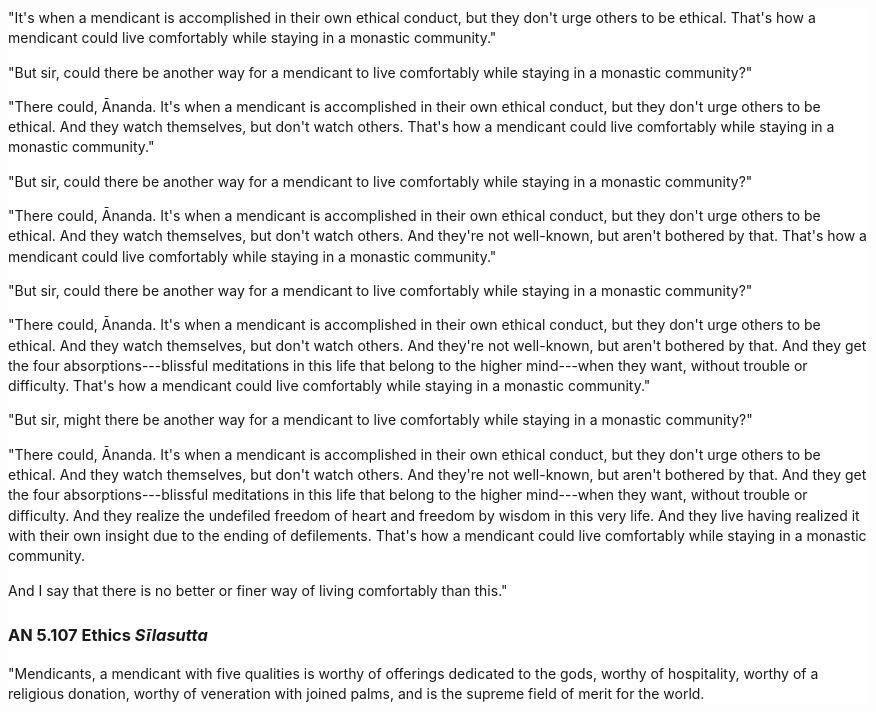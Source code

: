 "It's when a mendicant is accomplished in their own ethical conduct, but
they don't urge others to be ethical. That's how a mendicant could live
comfortably while staying in a monastic community."

"But sir, could there be another way for a mendicant to live comfortably
while staying in a monastic community?"

"There could, Ānanda. It's when a mendicant is accomplished in their own
ethical conduct, but they don't urge others to be ethical. And they
watch themselves, but don't watch others. That's how a mendicant could
live comfortably while staying in a monastic community."

"But sir, could there be another way for a mendicant to live comfortably
while staying in a monastic community?"

"There could, Ānanda. It's when a mendicant is accomplished in their own
ethical conduct, but they don't urge others to be ethical. And they
watch themselves, but don't watch others. And they're not well-known,
but aren't bothered by that. That's how a mendicant could live
comfortably while staying in a monastic community."

"But sir, could there be another way for a mendicant to live comfortably
while staying in a monastic community?"

"There could, Ānanda. It's when a mendicant is accomplished in their own
ethical conduct, but they don't urge others to be ethical. And they
watch themselves, but don't watch others. And they're not well-known,
but aren't bothered by that. And they get the four
absorptions---blissful meditations in this life that belong to the
higher mind---when they want, without trouble or difficulty. That's how
a mendicant could live comfortably while staying in a monastic
community."

"But sir, might there be another way for a mendicant to live comfortably
while staying in a monastic community?"

"There could, Ānanda. It's when a mendicant is accomplished in their own
ethical conduct, but they don't urge others to be ethical. And they
watch themselves, but don't watch others. And they're not well-known,
but aren't bothered by that. And they get the four
absorptions---blissful meditations in this life that belong to the
higher mind---when they want, without trouble or difficulty. And they
realize the undefiled freedom of heart and freedom by wisdom in this
very life. And they live having realized it with their own insight due
to the ending of defilements. That's how a mendicant could live
comfortably while staying in a monastic community.

And I say that there is no better or finer way of living comfortably
than this."


### AN 5.107 Ethics  *Sīlasutta*

"Mendicants, a mendicant with five qualities is worthy of offerings
dedicated to the gods, worthy of hospitality, worthy of a religious
donation, worthy of veneration with joined palms, and is the supreme
field of merit for the world.
